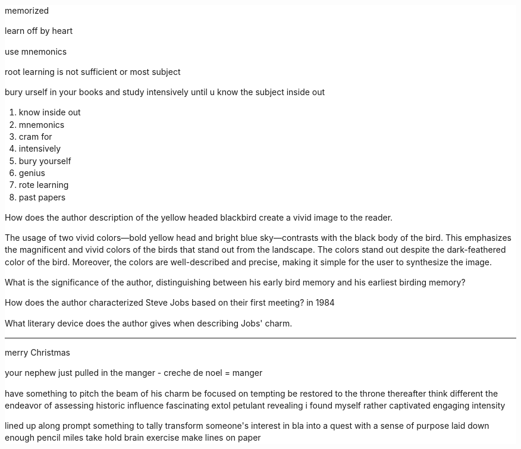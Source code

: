 memorized

learn off by heart

use mnemonics

root learning is not sufficient or most subject

bury urself in your books and study intensively until u know the subject inside out

1. know inside out
2. mnemonics
3. cram for
4. intensively
5. bury yourself
6. genius
7. rote learning
8. past papers

How does the author description of the yellow headed blackbird create a vivid image to the reader.

The usage of two vivid colors—bold yellow head and bright blue sky—contrasts with the black body of the bird. This emphasizes the magnificent and vivid colors of the birds that stand out from the landscape.  The colors stand out despite the dark-feathered color of the bird. Moreover, the colors are well-described and precise, making it simple for the user to synthesize the image.

What is the significance of the author, distinguishing between his early bird memory and his earliest birding memory?

How does the author characterized Steve Jobs based on their first meeting? in 1984

What literary device does the author gives when describing Jobs' charm.

---

merry Christmas

your nephew just pulled in the manger - creche de noel = manger

have something to pitch
the beam of his charm
be focused on
tempting
be restored to the throne
thereafter
think different
the endeavor of assessing historic influence fascinating
extol
petulant
revealing
i found myself rather captivated
engaging intensity

lined up along
prompt something to
tally
transform someone's interest in bla into a quest with a sense of purpose
laid down enough pencil miles
take hold
brain exercise
make lines on paper
